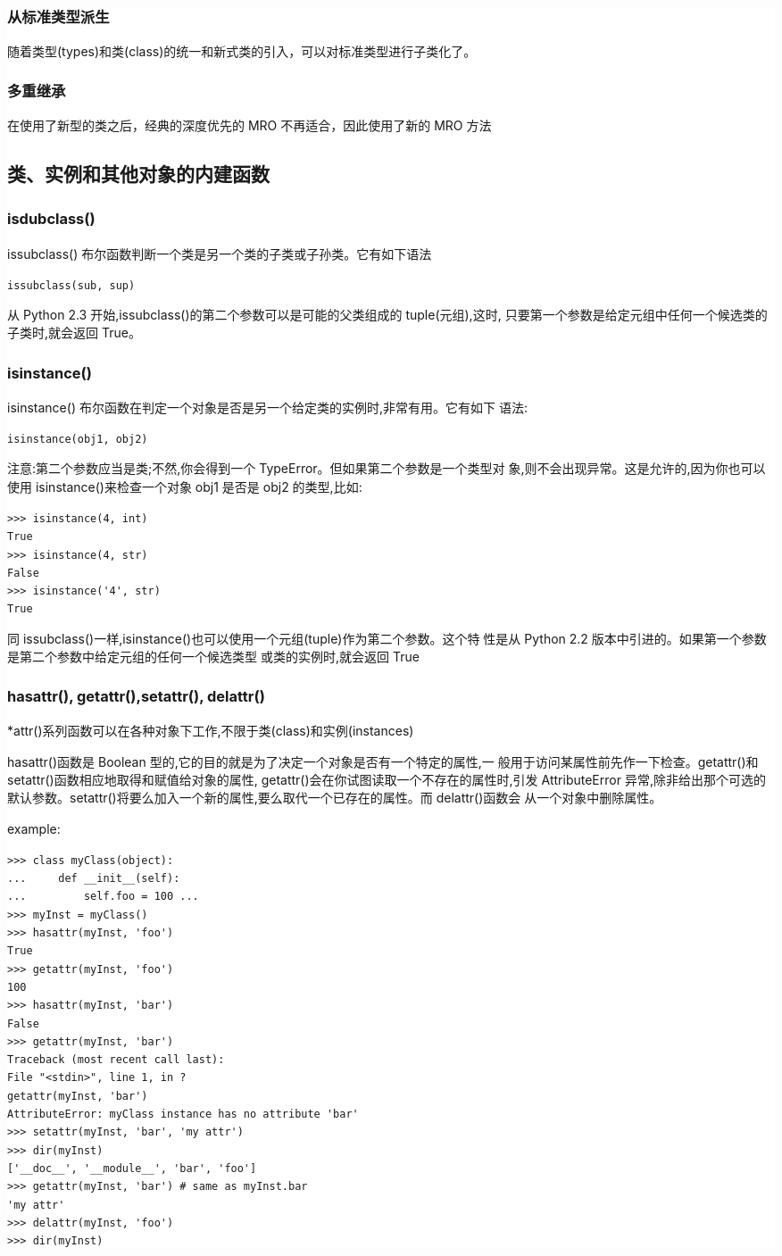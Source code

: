 
### 从标准类型派生
随着类型(types)和类(class)的统一和新式类的引入，可以对标准类型进行子类化了。


### 多重继承
在使用了新型的类之后，经典的深度优先的 MRO 不再适合，因此使用了新的 MRO 方法

## 类、实例和其他对象的内建函数
### isdubclass()
issubclass() 布尔函数判断一个类是另一个类的子类或子孙类。它有如下语法

    issubclass(sub, sup)

从 Python 2.3 开始,issubclass()的第二个参数可以是可能的父类组成的 tuple(元组),这时, 只要第一个参数是给定元组中任何一个候选类的子类时,就会返回 True。

### isinstance()
isinstance() 布尔函数在判定一个对象是否是另一个给定类的实例时,非常有用。它有如下 语法:

    isinstance(obj1, obj2)

注意:第二个参数应当是类;不然,你会得到一个 TypeError。但如果第二个参数是一个类型对 象,则不会出现异常。这是允许的,因为你也可以使用 isinstance()来检查一个对象 obj1 是否是 obj2 的类型,比如:

	>>> isinstance(4, int)
	True
	>>> isinstance(4, str)
	False
	>>> isinstance('4', str)
	True

同 issubclass()一样,isinstance()也可以使用一个元组(tuple)作为第二个参数。这个特 性是从 Python 2.2 版本中引进的。如果第一个参数是第二个参数中给定元组的任何一个候选类型 或类的实例时,就会返回 True

### hasattr(), getattr(),setattr(), delattr()
\*attr()系列函数可以在各种对象下工作,不限于类(class)和实例(instances)


hasattr()函数是 Boolean 型的,它的目的就是为了决定一个对象是否有一个特定的属性,一 般用于访问某属性前先作一下检查。getattr()和 setattr()函数相应地取得和赋值给对象的属性, getattr()会在你试图读取一个不存在的属性时,引发 AttributeError 异常,除非给出那个可选的 默认参数。setattr()将要么加入一个新的属性,要么取代一个已存在的属性。而 delattr()函数会 从一个对象中删除属性。

example:

	>>> class myClass(object):
	... 	def __init__(self):
	... 		self.foo = 100 ...
	>>> myInst = myClass()
	>>> hasattr(myInst, 'foo')
	True
	>>> getattr(myInst, 'foo')
	100
	>>> hasattr(myInst, 'bar')
	False
	>>> getattr(myInst, 'bar')
	Traceback (most recent call last):
	File "<stdin>", line 1, in ?
	getattr(myInst, 'bar')
	AttributeError: myClass instance has no attribute 'bar'
	>>> setattr(myInst, 'bar', 'my attr')
	>>> dir(myInst)
	['__doc__', '__module__', 'bar', 'foo']
	>>> getattr(myInst, 'bar') # same as myInst.bar
	'my attr'
	>>> delattr(myInst, 'foo')
	>>> dir(myInst)
